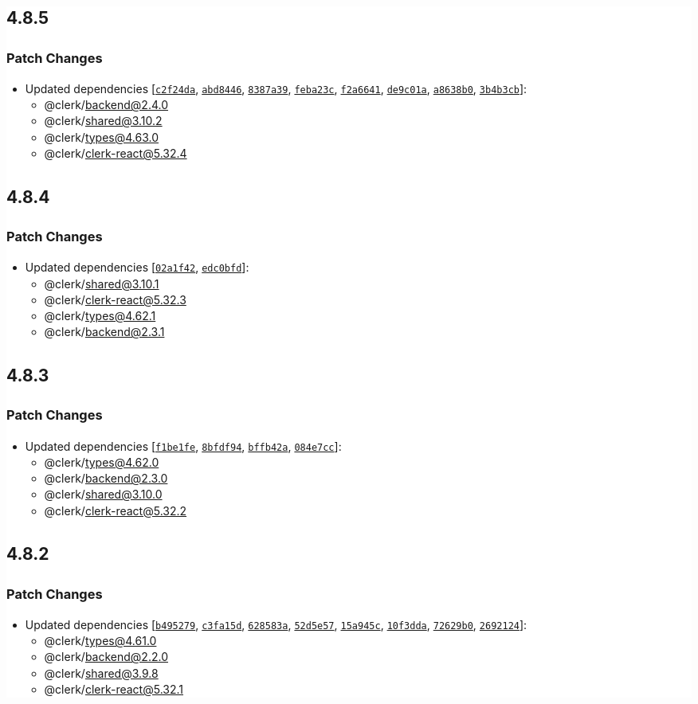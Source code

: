 ## 4.8.5

### Patch Changes

- Updated dependencies [[`c2f24da`](https://github.com/clerk/javascript/commit/c2f24dab96c052b2748a210eef45540f788654aa), [`abd8446`](https://github.com/clerk/javascript/commit/abd844609dad263d974da7fbf5e3575afce73abe), [`8387a39`](https://github.com/clerk/javascript/commit/8387a392a04906f0f10d84c61cfee36f23942f85), [`feba23c`](https://github.com/clerk/javascript/commit/feba23c85d1ff94930de61f3b6961e2ebb2f65ce), [`f2a6641`](https://github.com/clerk/javascript/commit/f2a66419b1813abc86ea98fde7475861995a1486), [`de9c01a`](https://github.com/clerk/javascript/commit/de9c01ac683f52c1919e1584faba087f92a0ca22), [`a8638b0`](https://github.com/clerk/javascript/commit/a8638b02f0daff780f3aef038983714db21db558), [`3b4b3cb`](https://github.com/clerk/javascript/commit/3b4b3cb941a1a503ce51e086e7bdd663c2a1ddc2)]:
  - @clerk/backend@2.4.0
  - @clerk/shared@3.10.2
  - @clerk/types@4.63.0
  - @clerk/clerk-react@5.32.4

## 4.8.4

### Patch Changes

- Updated dependencies [[`02a1f42`](https://github.com/clerk/javascript/commit/02a1f42dfdb28ea956d6cbd3fbabe10093d2fad8), [`edc0bfd`](https://github.com/clerk/javascript/commit/edc0bfdae929dad78a99dfd6275aad947d9ddd73)]:
  - @clerk/shared@3.10.1
  - @clerk/clerk-react@5.32.3
  - @clerk/types@4.62.1
  - @clerk/backend@2.3.1

## 4.8.3

### Patch Changes

- Updated dependencies [[`f1be1fe`](https://github.com/clerk/javascript/commit/f1be1fe3d575c11acd04fc7aadcdec8f89829894), [`8bfdf94`](https://github.com/clerk/javascript/commit/8bfdf94646c54a5e13fcb81ebcb9df0209dbc6a1), [`bffb42a`](https://github.com/clerk/javascript/commit/bffb42aaf266a188b9ae7d16ace3024d468a3bd4), [`084e7cc`](https://github.com/clerk/javascript/commit/084e7cc5f6f6d101059bc8a6d60dc73f3262ef2f)]:
  - @clerk/types@4.62.0
  - @clerk/backend@2.3.0
  - @clerk/shared@3.10.0
  - @clerk/clerk-react@5.32.2

## 4.8.2

### Patch Changes

- Updated dependencies [[`b495279`](https://github.com/clerk/javascript/commit/b4952796e3c7dee4ab4726de63a17b7f4265ce37), [`c3fa15d`](https://github.com/clerk/javascript/commit/c3fa15d60642b4fcbcf26e21caaca0fc60975795), [`628583a`](https://github.com/clerk/javascript/commit/628583a27ffd72521475e06f91e6f592ee87ba47), [`52d5e57`](https://github.com/clerk/javascript/commit/52d5e5768d54725b4d20d028135746493e05d44c), [`15a945c`](https://github.com/clerk/javascript/commit/15a945c02a9f6bc8d2f7d1e3534217100bf45936), [`10f3dda`](https://github.com/clerk/javascript/commit/10f3dda2beff0ce71a52c2f15c07094110078be2), [`72629b0`](https://github.com/clerk/javascript/commit/72629b06fb1fe720fa2a61462306a786a913e9a8), [`2692124`](https://github.com/clerk/javascript/commit/2692124a79369a9289ee18009667231d7e27b9ed)]:
  - @clerk/types@4.61.0
  - @clerk/backend@2.2.0
  - @clerk/shared@3.9.8
  - @clerk/clerk-react@5.32.1
